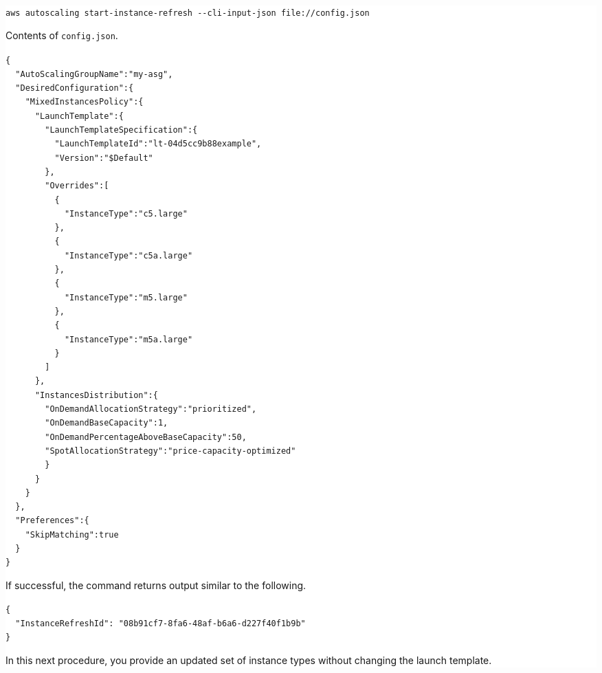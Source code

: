    ```
   aws autoscaling start-instance-refresh --cli-input-json file://config.json
   ```

   Contents of `config.json`\.

   ```
   {
     "AutoScalingGroupName":"my-asg",
     "DesiredConfiguration":{
       "MixedInstancesPolicy":{
         "LaunchTemplate":{
           "LaunchTemplateSpecification":{
             "LaunchTemplateId":"lt-04d5cc9b88example",
             "Version":"$Default"
           },
           "Overrides":[
             {
               "InstanceType":"c5.large"
             },
             {
               "InstanceType":"c5a.large"
             },
             {
               "InstanceType":"m5.large"
             },
             {
               "InstanceType":"m5a.large"
             }
           ]
         },
         "InstancesDistribution":{
           "OnDemandAllocationStrategy":"prioritized",
           "OnDemandBaseCapacity":1,
           "OnDemandPercentageAboveBaseCapacity":50,
           "SpotAllocationStrategy":"price-capacity-optimized"
           }
         }
       }
     },
     "Preferences":{
       "SkipMatching":true
     }
   }
   ```

   If successful, the command returns output similar to the following\.

   ```
   {
     "InstanceRefreshId": "08b91cf7-8fa6-48af-b6a6-d227f40f1b9b"
   }
   ```

In this next procedure, you provide an updated set of instance types without changing the launch template\. 
